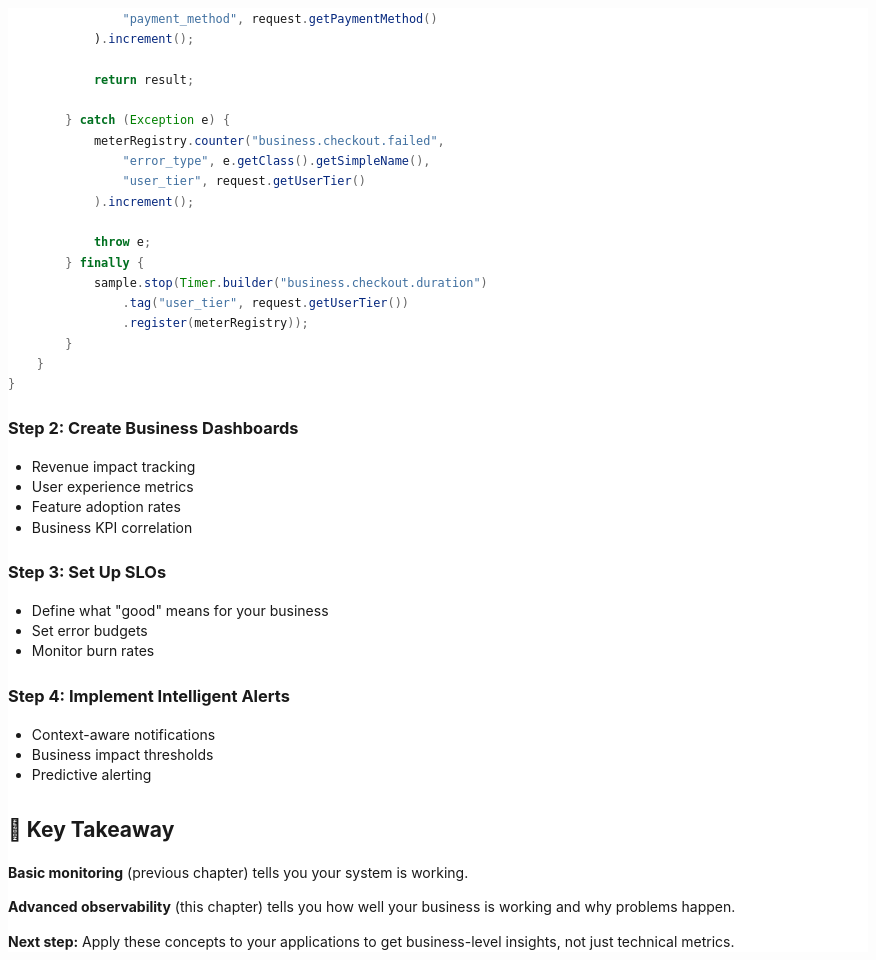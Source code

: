```java
                "payment_method", request.getPaymentMethod()
            ).increment();
            
            return result;
            
        } catch (Exception e) {
            meterRegistry.counter("business.checkout.failed",
                "error_type", e.getClass().getSimpleName(),
                "user_tier", request.getUserTier()
            ).increment();
            
            throw e;
        } finally {
            sample.stop(Timer.builder("business.checkout.duration")
                .tag("user_tier", request.getUserTier())
                .register(meterRegistry));
        }
    }
}
```

### **Step 2: Create Business Dashboards**
- Revenue impact tracking
- User experience metrics
- Feature adoption rates
- Business KPI correlation

### **Step 3: Set Up SLOs**
- Define what "good" means for your business
- Set error budgets
- Monitor burn rates

### **Step 4: Implement Intelligent Alerts**
- Context-aware notifications
- Business impact thresholds
- Predictive alerting

## 🎯 Key Takeaway

**Basic monitoring** (previous chapter) tells you your system is working.

**Advanced observability** (this chapter) tells you how well your business is working and why problems happen.

**Next step:** Apply these concepts to your applications to get business-level insights, not just technical metrics.